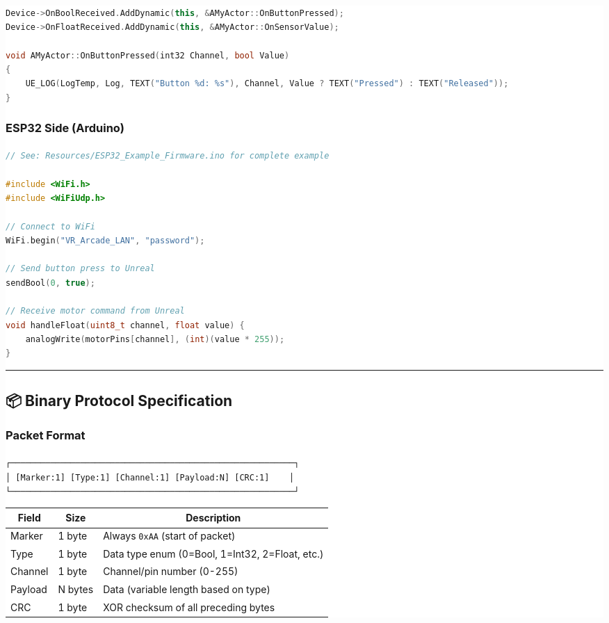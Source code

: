 ```cpp
Device->OnBoolReceived.AddDynamic(this, &AMyActor::OnButtonPressed);
Device->OnFloatReceived.AddDynamic(this, &AMyActor::OnSensorValue);

void AMyActor::OnButtonPressed(int32 Channel, bool Value)
{
    UE_LOG(LogTemp, Log, TEXT("Button %d: %s"), Channel, Value ? TEXT("Pressed") : TEXT("Released"));
}
```

### **ESP32 Side (Arduino)**

```cpp
// See: Resources/ESP32_Example_Firmware.ino for complete example

#include <WiFi.h>
#include <WiFiUdp.h>

// Connect to WiFi
WiFi.begin("VR_Arcade_LAN", "password");

// Send button press to Unreal
sendBool(0, true);

// Receive motor command from Unreal
void handleFloat(uint8_t channel, float value) {
    analogWrite(motorPins[channel], (int)(value * 255));
}
```

---

## 📦 Binary Protocol Specification

### **Packet Format**

```
┌─────────────────────────────────────────────────────────┐
│ [Marker:1] [Type:1] [Channel:1] [Payload:N] [CRC:1]    │
└─────────────────────────────────────────────────────────┘
```

| Field    | Size    | Description                                      |
|----------|---------|--------------------------------------------------|
| Marker   | 1 byte  | Always `0xAA` (start of packet)                  |
| Type     | 1 byte  | Data type enum (0=Bool, 1=Int32, 2=Float, etc.)  |
| Channel  | 1 byte  | Channel/pin number (0-255)                       |
| Payload  | N bytes | Data (variable length based on type)             |
| CRC      | 1 byte  | XOR checksum of all preceding bytes              |
